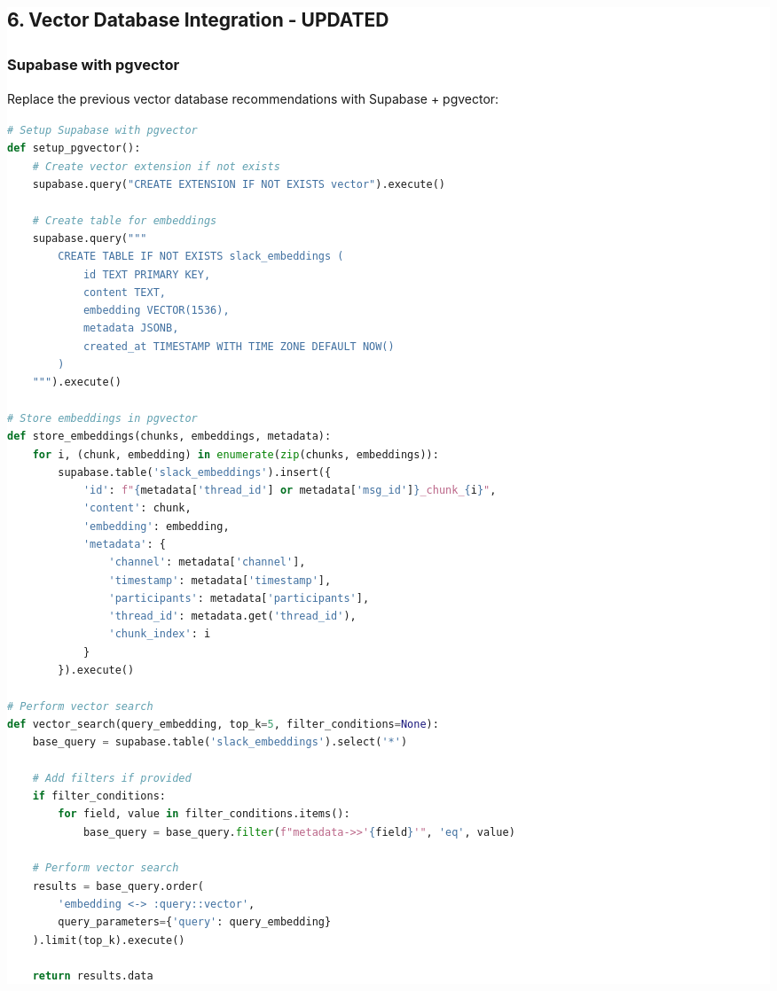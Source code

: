 ## 6. Vector Database Integration - UPDATED

### Supabase with pgvector

Replace the previous vector database recommendations with Supabase + pgvector:

```python
# Setup Supabase with pgvector
def setup_pgvector():
    # Create vector extension if not exists
    supabase.query("CREATE EXTENSION IF NOT EXISTS vector").execute()
    
    # Create table for embeddings
    supabase.query("""
        CREATE TABLE IF NOT EXISTS slack_embeddings (
            id TEXT PRIMARY KEY,
            content TEXT,
            embedding VECTOR(1536),
            metadata JSONB,
            created_at TIMESTAMP WITH TIME ZONE DEFAULT NOW()
        )
    """).execute()

# Store embeddings in pgvector
def store_embeddings(chunks, embeddings, metadata):
    for i, (chunk, embedding) in enumerate(zip(chunks, embeddings)):
        supabase.table('slack_embeddings').insert({
            'id': f"{metadata['thread_id'] or metadata['msg_id']}_chunk_{i}",
            'content': chunk,
            'embedding': embedding,
            'metadata': {
                'channel': metadata['channel'],
                'timestamp': metadata['timestamp'],
                'participants': metadata['participants'],
                'thread_id': metadata.get('thread_id'),
                'chunk_index': i
            }
        }).execute()

# Perform vector search
def vector_search(query_embedding, top_k=5, filter_conditions=None):
    base_query = supabase.table('slack_embeddings').select('*')
    
    # Add filters if provided
    if filter_conditions:
        for field, value in filter_conditions.items():
            base_query = base_query.filter(f"metadata->>'{field}'", 'eq', value)
    
    # Perform vector search
    results = base_query.order(
        'embedding <-> :query::vector',
        query_parameters={'query': query_embedding}
    ).limit(top_k).execute()
    
    return results.data
```

